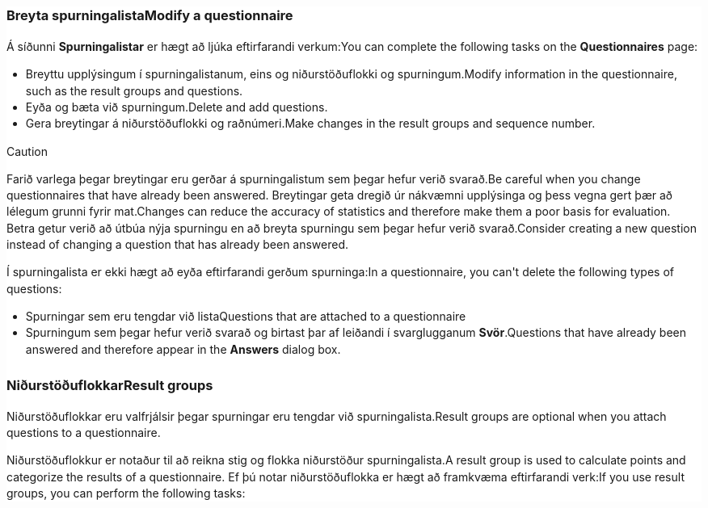 ### <a name="modify-a-questionnaire"></a><span data-ttu-id="d9aba-217">Breyta spurningalista</span><span class="sxs-lookup"><span data-stu-id="d9aba-217">Modify a questionnaire</span></span>

<span data-ttu-id="d9aba-218">Á síðunni **Spurningalistar** er hægt að ljúka eftirfarandi verkum:</span><span class="sxs-lookup"><span data-stu-id="d9aba-218">You can complete the following tasks on the **Questionnaires** page:</span></span>

-   <span data-ttu-id="d9aba-219">Breyttu upplýsingum í spurningalistanum, eins og niðurstöðuflokki og spurningum.</span><span class="sxs-lookup"><span data-stu-id="d9aba-219">Modify information in the questionnaire, such as the result groups and questions.</span></span>
-   <span data-ttu-id="d9aba-220">Eyða og bæta við spurningum.</span><span class="sxs-lookup"><span data-stu-id="d9aba-220">Delete and add questions.</span></span>
-   <span data-ttu-id="d9aba-221">Gera breytingar á niðurstöðuflokki og raðnúmeri.</span><span class="sxs-lookup"><span data-stu-id="d9aba-221">Make changes in the result groups and sequence number.</span></span> 

> [!CAUTION]
> <span data-ttu-id="d9aba-222">Farið varlega þegar breytingar eru gerðar á spurningalistum sem þegar hefur verið svarað.</span><span class="sxs-lookup"><span data-stu-id="d9aba-222">Be careful when you change questionnaires that have already been answered.</span></span> <span data-ttu-id="d9aba-223">Breytingar geta dregið úr nákvæmni upplýsinga og þess vegna gert þær að lélegum grunni fyrir mat.</span><span class="sxs-lookup"><span data-stu-id="d9aba-223">Changes can reduce the accuracy of statistics and therefore make them a poor basis for evaluation.</span></span> <span data-ttu-id="d9aba-224">Betra getur verið að útbúa nýja spurningu en að breyta spurningu sem þegar hefur verið svarað.</span><span class="sxs-lookup"><span data-stu-id="d9aba-224">Consider creating a new question instead of changing a question that has already been answered.</span></span>

<span data-ttu-id="d9aba-225">Í spurningalista er ekki hægt að eyða eftirfarandi gerðum spurninga:</span><span class="sxs-lookup"><span data-stu-id="d9aba-225">In a questionnaire, you can't delete the following types of questions:</span></span>

-   <span data-ttu-id="d9aba-226">Spurningar sem eru tengdar við lista</span><span class="sxs-lookup"><span data-stu-id="d9aba-226">Questions that are attached to a questionnaire</span></span>
-   <span data-ttu-id="d9aba-227">Spurningum sem þegar hefur verið svarað og birtast þar af leiðandi í svarglugganum **Svör**.</span><span class="sxs-lookup"><span data-stu-id="d9aba-227">Questions that have already been answered and therefore appear in the **Answers** dialog box.</span></span>

### <a name="result-groups"></a><span data-ttu-id="d9aba-228">Niðurstöðuflokkar</span><span class="sxs-lookup"><span data-stu-id="d9aba-228">Result groups</span></span>

<span data-ttu-id="d9aba-229">Niðurstöðuflokkar eru valfrjálsir þegar spurningar eru tengdar við spurningalista.</span><span class="sxs-lookup"><span data-stu-id="d9aba-229">Result groups are optional when you attach questions to a questionnaire.</span></span> 

<span data-ttu-id="d9aba-230">Niðurstöðuflokkur er notaður til að reikna stig og flokka niðurstöður spurningalista.</span><span class="sxs-lookup"><span data-stu-id="d9aba-230">A result group is used to calculate points and categorize the results of a questionnaire.</span></span> <span data-ttu-id="d9aba-231">Ef þú notar niðurstöðuflokka er hægt að framkvæma eftirfarandi verk:</span><span class="sxs-lookup"><span data-stu-id="d9aba-231">If you use result groups, you can perform the following tasks:</span></span>
